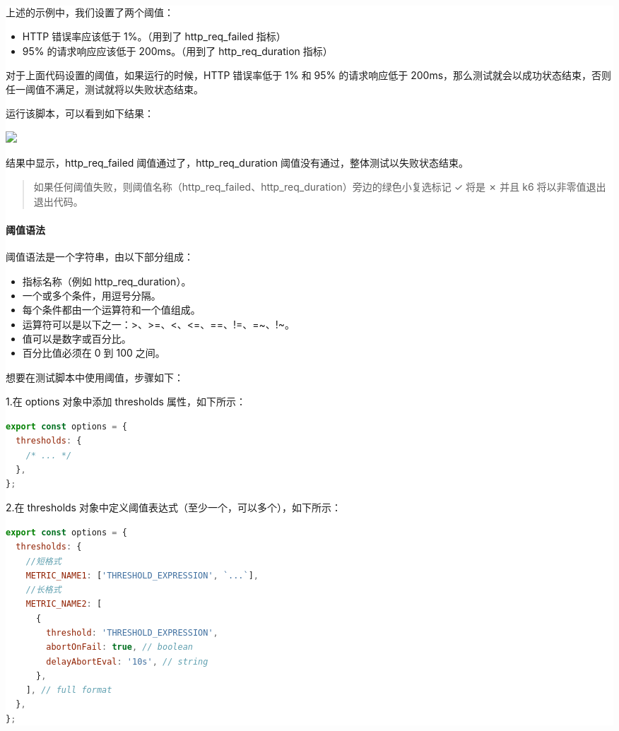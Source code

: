 ```javascript
```

上述的示例中，我们设置了两个阈值：

- HTTP 错误率应该低于 1%。（用到了 http_req_failed 指标）
- 95% 的请求响应应该低于 200ms。（用到了 http_req_duration 指标）

对于上面代码设置的阈值，如果运行的时候，HTTP 错误率低于 1% 和 95% 的请求响应低于 200ms，那么测试就会以成功状态结束，否则任一阈值不满足，测试就将以失败状态结束。

运行该脚本，可以看到如下结果：

![ ](https://cdn.jsdelivr.net/gh/naodeng/blogimg@master/uPic/EiPBZ9.png)

结果中显示，http_req_failed 阈值通过了，http_req_duration 阈值没有通过，整体测试以失败状态结束。

> 如果任何阈值失败，则阈值名称（http_req_failed、http_req_duration）旁边的绿色小复选标记 ✓ 将是 ✗ 并且 k6 将以非零值退出退出代码。

#### 阈值语法

阈值语法是一个字符串，由以下部分组成：

- 指标名称（例如 http_req_duration）。
- 一个或多个条件，用逗号分隔。
- 每个条件都由一个运算符和一个值组成。
- 运算符可以是以下之一：>、>=、<、<=、==、!=、=~、!~。
- 值可以是数字或百分比。
- 百分比值必须在 0 到 100 之间。

想要在测试脚本中使用阈值，步骤如下：

1.在 options 对象中添加 thresholds 属性，如下所示：

```javascript
export const options = {
  thresholds: {
    /* ... */
  },
};
```

2.在 thresholds 对象中定义阈值表达式（至少一个，可以多个），如下所示：

```javascript
export const options = {
  thresholds: {
    //短格式
    METRIC_NAME1: ['THRESHOLD_EXPRESSION', `...`],
    //长格式
    METRIC_NAME2: [
      {
        threshold: 'THRESHOLD_EXPRESSION',
        abortOnFail: true, // boolean
        delayAbortEval: '10s', // string
      },
    ], // full format
  },
};
```
